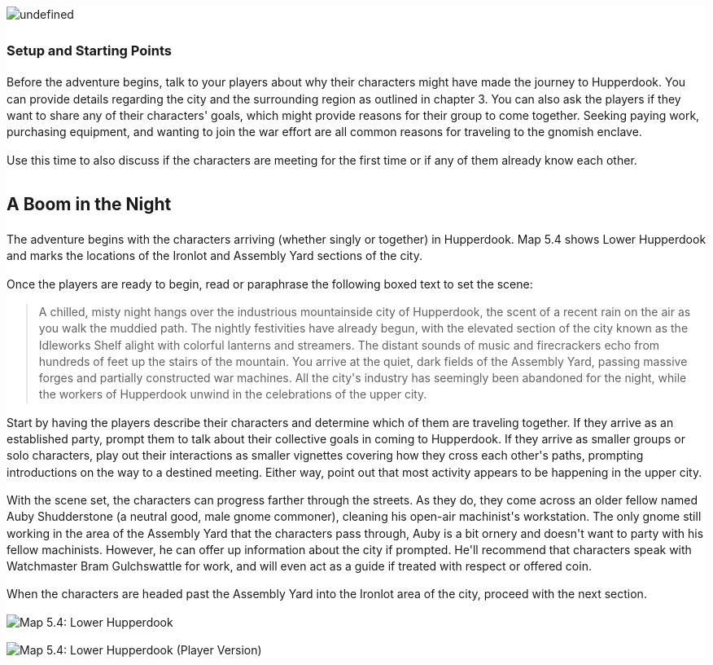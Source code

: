 ![undefined](book/EGW/110-05-03.png)

### Setup and Starting Points

Before the adventure begins, talk to your players about why their characters might have made the journey to Hupperdook. You can provide details regarding the city and the surrounding region as outlined in chapter 3. You can also ask the players if they want to share any of their characters' goals, which might provide reasons for their group to come together. Seeking paying work, purchasing equipment, and wanting to join the war effort are all common reasons for traveling to the gnomish enclave.

Use this time to also discuss if the characters are meeting for the first time or if any of them already know each other.

## A Boom in the Night

The adventure begins with the characters arriving (whether singly or together) in Hupperdook. Map 5.4 shows Lower Hupperdook and marks the locations of the Ironlot and Assembly Yard sections of the city.

Once the players are ready to begin, read or paraphrase the following boxed text to set the scene:

> A chilled, misty night hangs over the industrious mountainside city of Hupperdook, the scent of a recent rain on the air as you walk the muddied path. The nightly festivities have already begun, with the elevated section of the city known as the Idleworks Shelf alight with colorful lanterns and streamers. The distant sounds of music and firecrackers echo from hundreds of feet up the stairs of the mountain. You arrive at the quiet, dark fields of the Assembly Yard, passing massive forges and partially constructed war machines. All the city's industry has seemingly been abandoned for the night, while the workers of Hupperdook unwind in the celebrations of the upper city.

Start by having the players describe their characters and determine which of them are traveling together. If they arrive as an established party, prompt them to talk about their collective goals in coming to Hupperdook. If they arrive as smaller groups or solo characters, play out their interactions as smaller vignettes covering how they cross each other's paths, prompting introductions on the way to a destined meeting. Either way, point out that most activity appears to be happening in the upper city.

With the scene set, the characters can progress farther through the streets. As they do, they come across an older fellow named Auby Shudderstone (a neutral good, male gnome commoner), cleaning his open-air machinist's workstation. The only gnome still working in the area of the Assembly Yard that the characters pass through, Auby is a bit ornery and doesn't want to party with his fellow machinists. However, he can offer up information about the city if prompted. He'll recommend that characters speak with Watchmaster Bram Gulchswattle for work, and will even act as a guide if treated with respect or offered coin.

When the characters are headed past the Assembly Yard into the Ironlot area of the city, proceed with the next section.

<wc-gallery>

![Map 5.4: Lower Hupperdook](book/EGW/111-5.4-lower-hupperdook.jpg)

![Map 5.4: Lower Hupperdook (Player Version)](book/EGW/111-5.4-lower-hupperdook-player.jpg)

</wc-gallery>
